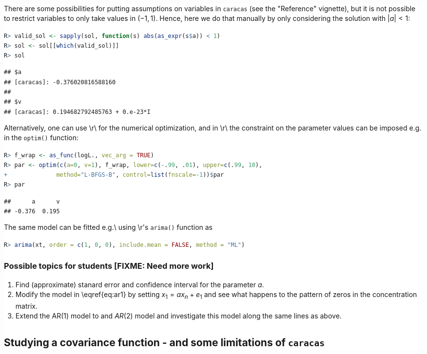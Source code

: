 

There are some possibilities for putting assumptions on variables
in `caracas` (see the "Reference" vignette), but 
it is not possible to restrict variables to only take values in $(-1, 1)$. 
Hence, here we do that manually by only considering the solution with $|a|<1$:

```r
R> valid_sol <- sapply(sol, function(s) abs(as_expr(s$a)) < 1)
R> sol <- sol[[which(valid_sol)]]
R> sol
```

```
## $a
## [caracas]: -0.376020816588160
## 
## $v
## [caracas]: 0.194682792485763 + 0.e-23*I
```

Alternatively, one can use \r\ for the numerical optimization, 
and in \r\ the constraint on the parameter values can be imposed e.g.  
in the `optim()` function:

```r
R> f_wrap <- as_func(logL., vec_arg = TRUE)
R> par <- optim(c(a=0, v=1), f_wrap, lower=c(-.99, .01), upper=c(.99, 10),
+              method="L-BFGS-B", control=list(fnscale=-1))$par
R> par
```

```
##      a      v 
## -0.376  0.195
```


The same model can be fitted e.g.\ using \r's `arima()` function as

```r
R> arima(xt, order = c(1, 0, 0), include.mean = FALSE, method = "ML")
```


### Possible topics for students [FIXME: Need more work]

1. Find (approximate) stanard error and confidence interval for the parameter $a$.
1. Modify the model in \eqref{eq:ar1} by setting $x_1 = a x_n + e_1$ and see what happens to the pattern of zeros in
   the concentration matrix.
1. Extend the AR(1) model to and $AR(2)$ model and investigate this model along the same lines as above.




## Studying a covariance function - and some limitations of `caracas`
